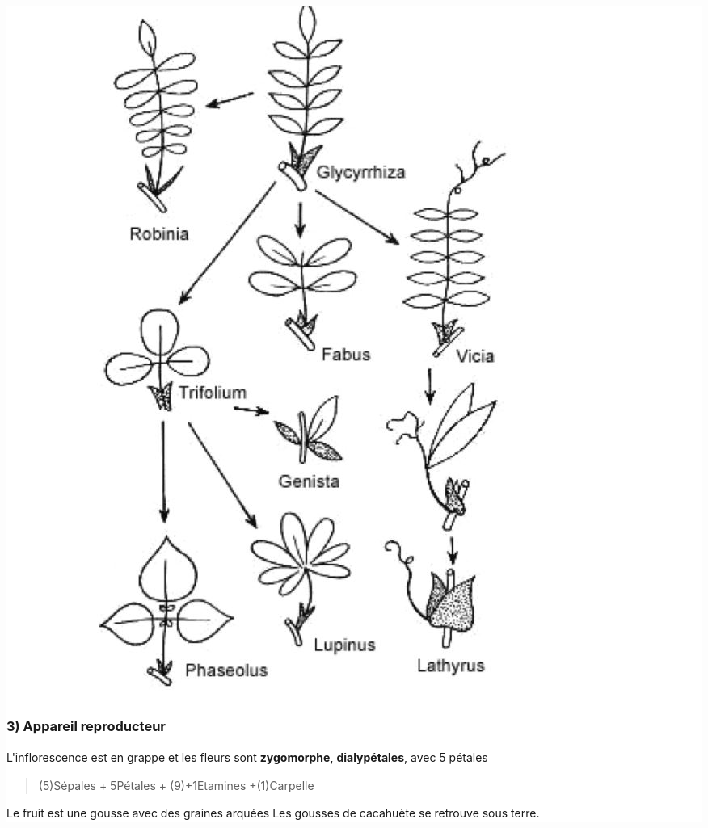 ![Végétal](Images/Fabacees3.JPG)

### 3) Appareil reproducteur

L'inflorescence est en grappe et les fleurs sont **zygomorphe**, **dialypétales**, avec 5 pétales

> (5)Sépales + 5Pétales + (9)+1Etamines +(1)Carpelle

Le fruit est une gousse avec des graines arquées
Les gousses de cacahuète se retrouve sous terre.
